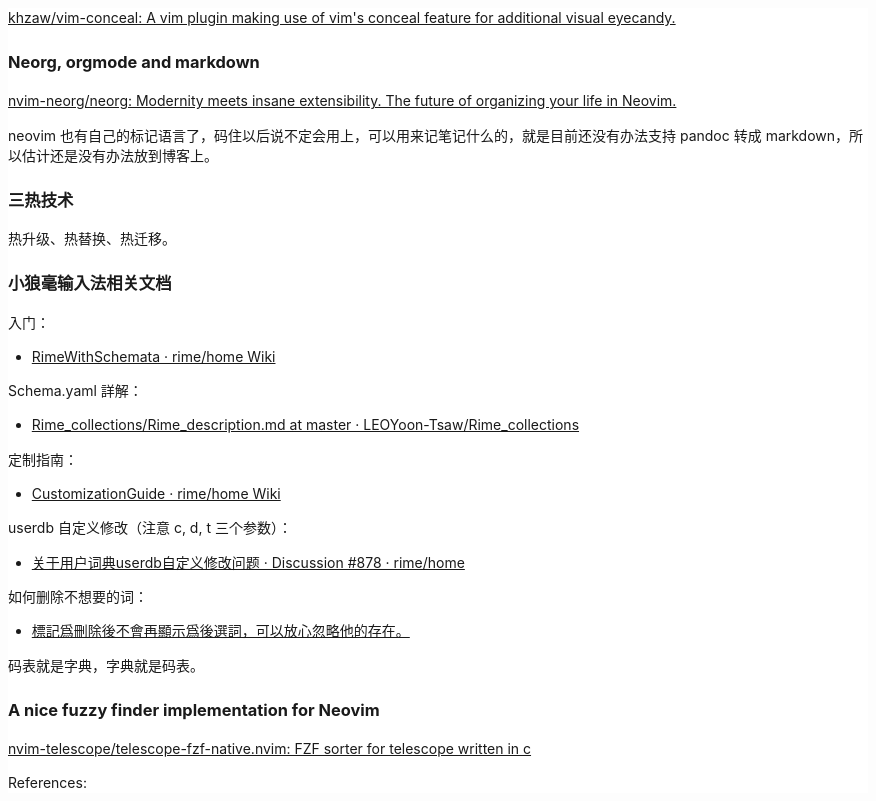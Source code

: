 [khzaw/vim-conceal: A vim plugin making use of vim's conceal feature for additional visual eyecandy.](https://github.com/khzaw/vim-conceal)

### Neorg, orgmode and markdown

[nvim-neorg/neorg: Modernity meets insane extensibility. The future of organizing your life in Neovim.](https://github.com/nvim-neorg/neorg)

neovim 也有自己的标记语言了，码住以后说不定会用上，可以用来记笔记什么的，就是目前还没有办法支持 pandoc 转成 markdown，所以估计还是没有办法放到博客上。

### 三热技术

热升级、热替换、热迁移。

### 小狼毫输入法相关文档

入门：

- [RimeWithSchemata · rime/home Wiki](https://github.com/rime/home/wiki/RimeWithSchemata#rime-%E6%98%AF%E5%95%A5)

Schema.yaml 詳解：

- [Rime_collections/Rime_description.md at master · LEOYoon-Tsaw/Rime_collections](https://github.com/LEOYoon-Tsaw/Rime_collections/blob/master/Rime_description.md)

定制指南：

- [CustomizationGuide · rime/home Wiki](https://github.com/rime/home/wiki/CustomizationGuide#diy-%E8%99%95%E6%96%B9%E9%9B%86)

userdb 自定义修改（注意 c, d, t 三个参数）：

- [关于用户词典userdb自定义修改问题 · Discussion #878 · rime/home](https://github.com/rime/home/discussions/878)

如何删除不想要的词：

- [標記爲刪除後不會再顯示爲後選詞，可以放心忽略他的存在。](https://github.com/rime/home/discussions/878#:~:text=%E6%A8%99%E8%A8%98%E7%88%B2%E5%88%AA%E9%99%A4%E5%BE%8C%E4%B8%8D%E6%9C%83%E5%86%8D%E9%A1%AF%E7%A4%BA%E7%88%B2%E5%BE%8C%E9%81%B8%E8%A9%9E%2C%E5%8F%AF%E4%BB%A5%E6%94%BE%E5%BF%83%E5%BF%BD%E7%95%A5%E4%BB%96%E7%9A%84%E5%AD%98%E5%9C%A8%E3%80%82)

码表就是字典，字典就是码表。

### A nice fuzzy finder implementation for Neovim

[nvim-telescope/telescope-fzf-native.nvim: FZF sorter for telescope written in c](https://github.com/nvim-telescope/telescope-fzf-native.nvim)

References:

[^1]: [char-enhanced.pdf](https://payberah.github.io/files/download/device-driver/char-enhanced.pdf)
[^2]: [lab06.pdf](http://www.cs.otago.ac.nz/cosc440/labs/lab06.pdf)
[^3]:[16. Block Drivers - Linux Device Drivers, 3rd Edition [Book]](https://www.oreilly.com/library/view/linux-device-drivers/0596005903/ch16.html)
[^4]:[Device Driver Basics](https://tldp.org/LDP/khg/HyperNews/get/devices/basics.html)
[^5]:[A Simplified TDP with Large Tables \| SpringerLink](https://link.springer.com/chapter/10.1007/978-3-319-27308-2_63#Fn1)
[^6]:[Git - Remote Branches](https://git-scm.com/book/en/v2/Git-Branching-Remote-Branches)
[^7]:[到底什么是桥接？ - 知乎](https://www.zhihu.com/question/263496943/answer/271976755)
[^8]:[到底什么是桥接？ - 知乎](https://www.zhihu.com/question/263496943/answer/271959102)
[^9]:[CPU Stepping - baihuahua - 博客园](https://www.cnblogs.com/baiyw/p/3419483.html)
